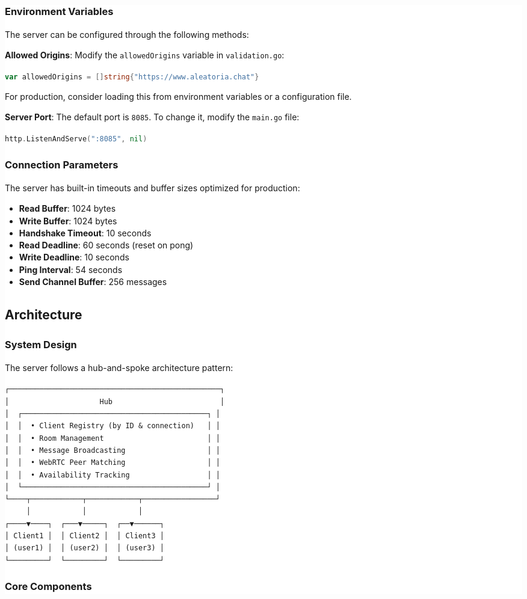 ### Environment Variables

The server can be configured through the following methods:

**Allowed Origins**: Modify the `allowedOrigins` variable in `validation.go`:
```go
var allowedOrigins = []string{"https://www.aleatoria.chat"}
```

For production, consider loading this from environment variables or a configuration file.

**Server Port**: The default port is `8085`. To change it, modify the `main.go` file:
```go
http.ListenAndServe(":8085", nil)
```

### Connection Parameters

The server has built-in timeouts and buffer sizes optimized for production:

- **Read Buffer**: 1024 bytes
- **Write Buffer**: 1024 bytes
- **Handshake Timeout**: 10 seconds
- **Read Deadline**: 60 seconds (reset on pong)
- **Write Deadline**: 10 seconds
- **Ping Interval**: 54 seconds
- **Send Channel Buffer**: 256 messages

## Architecture

### System Design

The server follows a hub-and-spoke architecture pattern:

```
┌─────────────────────────────────────────────────┐
│                     Hub                         │
│  ┌───────────────────────────────────────────┐ │
│  │  • Client Registry (by ID & connection)   │ │
│  │  • Room Management                        │ │
│  │  • Message Broadcasting                   │ │
│  │  • WebRTC Peer Matching                   │ │
│  │  • Availability Tracking                  │ │
│  └───────────────────────────────────────────┘ │
└────┬────────────┬────────────┬─────────────────┘
     │            │            │
┌────▼────┐  ┌───▼─────┐  ┌──▼──────┐
│ Client1 │  │ Client2 │  │ Client3 │
│ (user1) │  │ (user2) │  │ (user3) │
└─────────┘  └─────────┘  └─────────┘
```

### Core Components
